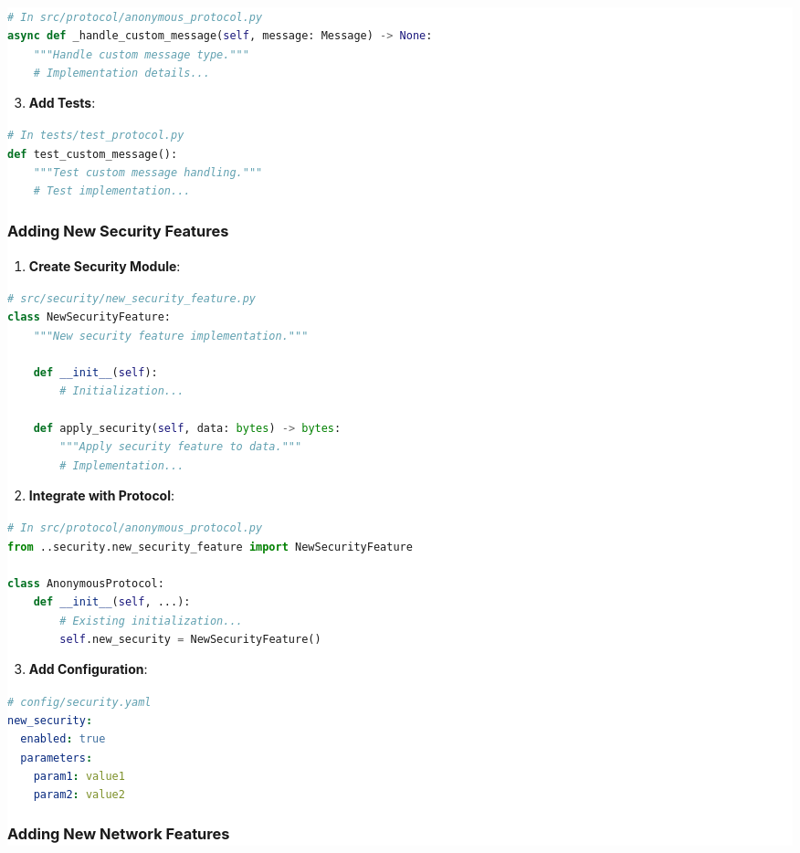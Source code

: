 ```python
# In src/protocol/anonymous_protocol.py
async def _handle_custom_message(self, message: Message) -> None:
    """Handle custom message type."""
    # Implementation details...
```

3. **Add Tests**:

```python
# In tests/test_protocol.py
def test_custom_message():
    """Test custom message handling."""
    # Test implementation...
```

### Adding New Security Features

1. **Create Security Module**:

```python
# src/security/new_security_feature.py
class NewSecurityFeature:
    """New security feature implementation."""
    
    def __init__(self):
        # Initialization...
    
    def apply_security(self, data: bytes) -> bytes:
        """Apply security feature to data."""
        # Implementation...
```

2. **Integrate with Protocol**:

```python
# In src/protocol/anonymous_protocol.py
from ..security.new_security_feature import NewSecurityFeature

class AnonymousProtocol:
    def __init__(self, ...):
        # Existing initialization...
        self.new_security = NewSecurityFeature()
```

3. **Add Configuration**:

```yaml
# config/security.yaml
new_security:
  enabled: true
  parameters:
    param1: value1
    param2: value2
```

### Adding New Network Features
